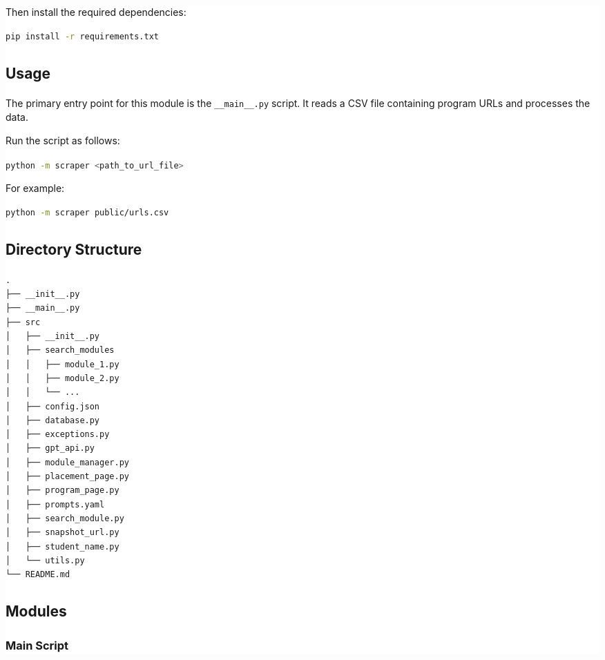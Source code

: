 Then install the required dependencies:

```bash
pip install -r requirements.txt
```

## Usage

The primary entry point for this module is the `__main__.py` script. It reads a CSV file containing program URLs and processes the data.

Run the script as follows:

```bash
python -m scraper <path_to_url_file>
```

For example:

```bash
python -m scraper public/urls.csv
```

## Directory Structure

```
.
├── __init__.py
├── __main__.py
├── src
│   ├── __init__.py
│   ├── search_modules
│   │   ├── module_1.py
│   │   ├── module_2.py
│   │   └── ...
│   ├── config.json
│   ├── database.py
│   ├── exceptions.py
│   ├── gpt_api.py
│   ├── module_manager.py
│   ├── placement_page.py
│   ├── program_page.py
│   ├── prompts.yaml
│   ├── search_module.py
│   ├── snapshot_url.py
│   ├── student_name.py
│   └── utils.py
└── README.md
```

## Modules

### Main Script
